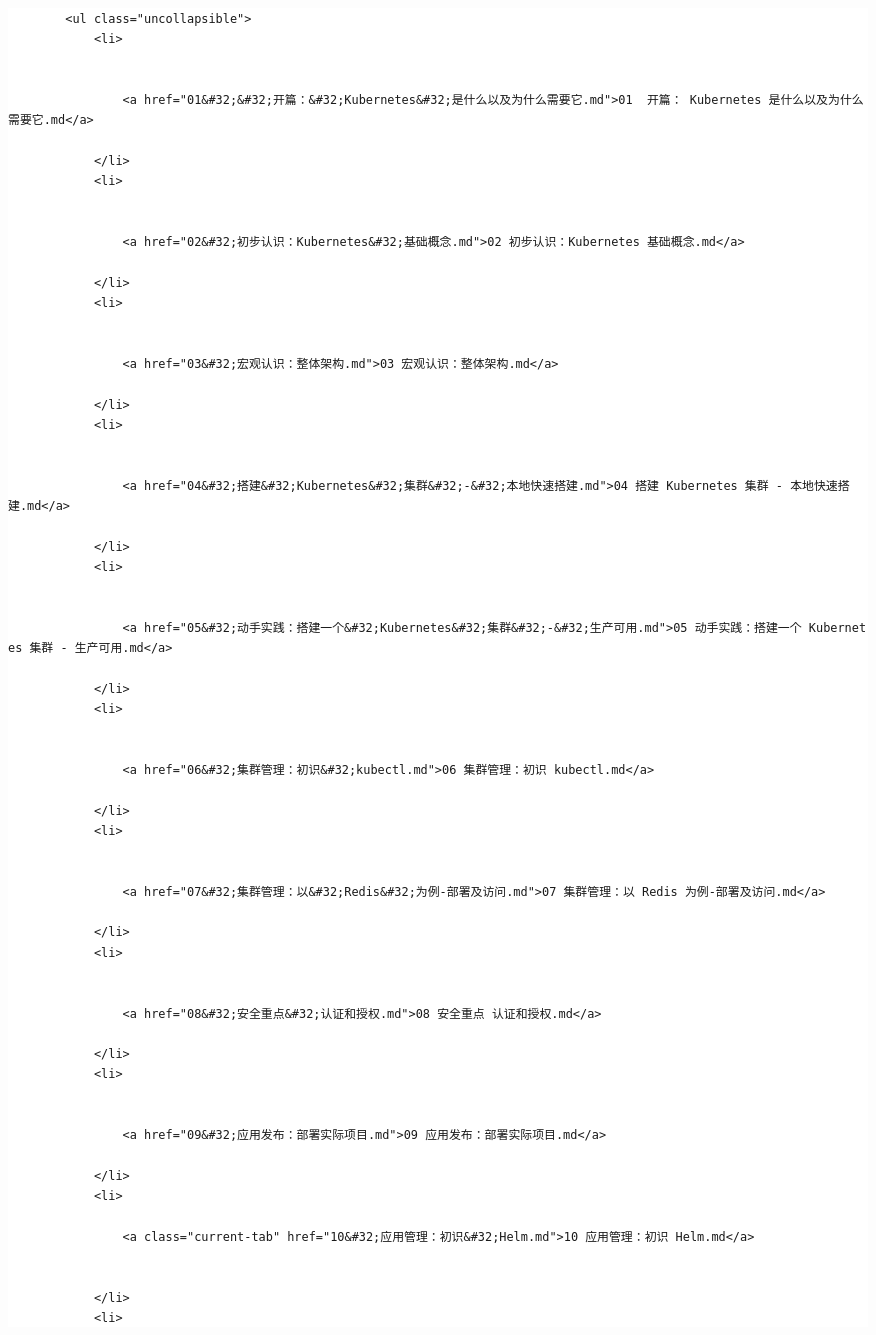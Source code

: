             <ul class="uncollapsible">
                <li>

                    
                    <a href="01&#32;&#32;开篇：&#32;Kubernetes&#32;是什么以及为什么需要它.md">01  开篇： Kubernetes 是什么以及为什么需要它.md</a>

                </li>
                <li>

                    
                    <a href="02&#32;初步认识：Kubernetes&#32;基础概念.md">02 初步认识：Kubernetes 基础概念.md</a>

                </li>
                <li>

                    
                    <a href="03&#32;宏观认识：整体架构.md">03 宏观认识：整体架构.md</a>

                </li>
                <li>

                    
                    <a href="04&#32;搭建&#32;Kubernetes&#32;集群&#32;-&#32;本地快速搭建.md">04 搭建 Kubernetes 集群 - 本地快速搭建.md</a>

                </li>
                <li>

                    
                    <a href="05&#32;动手实践：搭建一个&#32;Kubernetes&#32;集群&#32;-&#32;生产可用.md">05 动手实践：搭建一个 Kubernetes 集群 - 生产可用.md</a>

                </li>
                <li>

                    
                    <a href="06&#32;集群管理：初识&#32;kubectl.md">06 集群管理：初识 kubectl.md</a>

                </li>
                <li>

                    
                    <a href="07&#32;集群管理：以&#32;Redis&#32;为例-部署及访问.md">07 集群管理：以 Redis 为例-部署及访问.md</a>

                </li>
                <li>

                    
                    <a href="08&#32;安全重点&#32;认证和授权.md">08 安全重点 认证和授权.md</a>

                </li>
                <li>

                    
                    <a href="09&#32;应用发布：部署实际项目.md">09 应用发布：部署实际项目.md</a>

                </li>
                <li>

                    <a class="current-tab" href="10&#32;应用管理：初识&#32;Helm.md">10 应用管理：初识 Helm.md</a>
                    

                </li>
                <li>

                    
